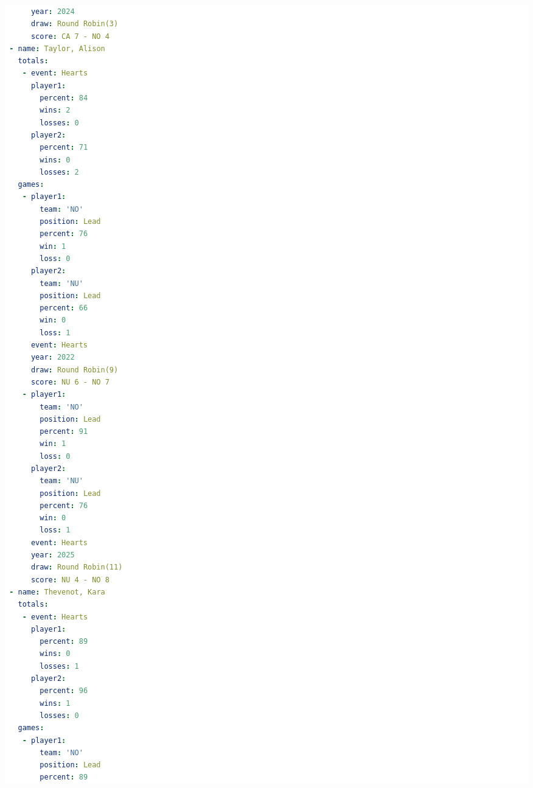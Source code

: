 ```yaml
      year: 2024
      draw: Round Robin(3)
      score: CA 7 - NO 4
 - name: Taylor, Alison
   totals:
    - event: Hearts
      player1:
        percent: 84
        wins: 2
        losses: 0
      player2:
        percent: 71
        wins: 0
        losses: 2
   games:
    - player1:
        team: 'NO'
        position: Lead
        percent: 76
        win: 1
        loss: 0
      player2:
        team: 'NU'
        position: Lead
        percent: 66
        win: 0
        loss: 1
      event: Hearts
      year: 2022
      draw: Round Robin(9)
      score: NU 6 - NO 7
    - player1:
        team: 'NO'
        position: Lead
        percent: 91
        win: 1
        loss: 0
      player2:
        team: 'NU'
        position: Lead
        percent: 76
        win: 0
        loss: 1
      event: Hearts
      year: 2025
      draw: Round Robin(11)
      score: NU 4 - NO 8
 - name: Thevenot, Kara
   totals:
    - event: Hearts
      player1:
        percent: 89
        wins: 0
        losses: 1
      player2:
        percent: 96
        wins: 1
        losses: 0
   games:
    - player1:
        team: 'NO'
        position: Lead
        percent: 89
```
